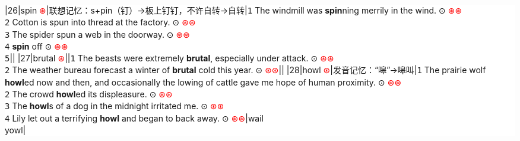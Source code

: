 |26|<font onclick="show('[spɪn]')" onclick="show('[spɪn]')">spin</font> <font onmouseover="javascript:read('SPIN','[spɪn]')" onClick="javascript:read('SPIN','[spɪn]')" style="color: rgb(255,0,0)">⊛</font>|联想记忆：s+pin（钉）→板上钉钉，不许自转→自转|<kbd onclick="show('v. ① 旋转')" onmouseover="show('v. ① 旋转')">1</kbd> The windmill was **spin**ning merrily in the wind. <font title="风车在风中欢快地旋转着。" onclick="show('风车在风中欢快地旋转着。')" onmouseover="show('风车在风中欢快地旋转着。')">⊙</font> <font onmouseover="javascript:read(' The windmill was spinning merrily in the wind. ','风车在风中欢快地旋转着。')" onClick="javascript:read(' The windmill was spinning merrily in the wind. ','风车在风中欢快地旋转着。')" style="color: rgb(255,0,0)">⊛⊛</font><br /><kbd onclick="show('② 纺纱')" onmouseover="show('② 纺纱')">2</kbd> Cotton is spun into thread at the factory. <font title="棉花在工厂被纺成了棉线。" onclick="show('棉花在工厂被纺成了棉线。')" onmouseover="show('棉花在工厂被纺成了棉线。')">⊙</font> <font onmouseover="javascript:read(' Cotton is spun into thread at the factory. ','棉花在工厂被纺成了棉线。')" onClick="javascript:read(' Cotton is spun into thread at the factory. ','棉花在工厂被纺成了棉线。')" style="color: rgb(255,0,0)">⊛⊛</font><br /><kbd onclick="show('③ （蜘蛛）织网，（蚕等）吐丝')" onmouseover="show('③ （蜘蛛）织网，（蚕等）吐丝')">3</kbd> The spider spun a web in the doorway. <font title="蜘蛛在门口织了一张网。" onclick="show('蜘蛛在门口织了一张网。')" onmouseover="show('蜘蛛在门口织了一张网。')">⊙</font> <font onmouseover="javascript:read(' The spider spun a web in the doorway. ','蜘蛛在门口织了一张网。')" onClick="javascript:read(' The spider spun a web in the doorway. ','蜘蛛在门口织了一张网。')" style="color: rgb(255,0,0)">⊛⊛</font><br /><kbd onclick="show('④ 杜撰；虚构；编造')" onmouseover="show('④ 杜撰；虚构；编造')">4</kbd> **spin** off <font title="随之而产生" onclick="show('随之而产生')" onmouseover="show('随之而产生')">⊙</font> <font onmouseover="javascript:read(' spin off ','随之而产生')" onClick="javascript:read(' spin off ','随之而产生')" style="color: rgb(255,0,0)">⊛⊛</font><br /><kbd onclick="show('n. 旋转；自转')" onmouseover="show('n. 旋转；自转')">5</kbd>||
|27|<font onclick="show('[ˈbruːtl]')" onclick="show('[ˈbruːtl]')">brutal</font> <font onmouseover="javascript:read('BRUTAL','[ˈbruːtl]')" onClick="javascript:read('BRUTAL','[ˈbruːtl]')" style="color: rgb(255,0,0)">⊛</font>||<kbd onclick="show('a. ① 残忍的')" onmouseover="show('a. ① 残忍的')">1</kbd> The beasts were extremely **brutal**, especially under attack. <font title="这些野兽极其残忍，尤其是受到攻击的时候。" onclick="show('这些野兽极其残忍，尤其是受到攻击的时候。')" onmouseover="show('这些野兽极其残忍，尤其是受到攻击的时候。')">⊙</font> <font onmouseover="javascript:read(' The beasts were extremely brutal, especially under attack. ','这些野兽极其残忍，尤其是受到攻击的时候。')" onClick="javascript:read(' The beasts were extremely brutal, especially under attack. ','这些野兽极其残忍，尤其是受到攻击的时候。')" style="color: rgb(255,0,0)">⊛⊛</font><br /><kbd onclick="show('② 严峻的，严酷的')" onmouseover="show('② 严峻的，严酷的')">2</kbd> The weather bureau forecast a winter of **brutal** cold this year. <font title="气象局预测今年将是个寒冬。" onclick="show('气象局预测今年将是个寒冬。')" onmouseover="show('气象局预测今年将是个寒冬。')">⊙</font> <font onmouseover="javascript:read(' The weather bureau forecast a winter of brutal cold this year. ','气象局预测今年将是个寒冬。')" onClick="javascript:read(' The weather bureau forecast a winter of brutal cold this year. ','气象局预测今年将是个寒冬。')" style="color: rgb(255,0,0)">⊛⊛</font>||
|28|<font onclick="show('[haʊl]')" onclick="show('[haʊl]')">howl</font> <font onmouseover="javascript:read('HOWL','[haʊl]')" onClick="javascript:read('HOWL','[haʊl]')" style="color: rgb(255,0,0)">⊛</font>|发音记忆：“嗥”→嗥叫|<kbd onclick="show('vi. （狼、狗等）嗥叫，（风等）呼啸')" onmouseover="show('vi. （狼、狗等）嗥叫，（风等）呼啸')">1</kbd> The prairie wolf **howl**ed now and then, and occasionally the lowing of cattle gave me hope of human proximity. <font title="草原上的狼不时地嗥叫着，偶尔传来的牛叫声才使我感到附近有人居住。" onclick="show('草原上的狼不时地嗥叫着，偶尔传来的牛叫声才使我感到附近有人居住。')" onmouseover="show('草原上的狼不时地嗥叫着，偶尔传来的牛叫声才使我感到附近有人居住。')">⊙</font> <font onmouseover="javascript:read(' The prairie wolf howled now and then, and occasionally the lowing of cattle gave me hope of human proximity. ','草原上的狼不时地嗥叫着，偶尔传来的牛叫声才使我感到附近有人居住。')" onClick="javascript:read(' The prairie wolf howled now and then, and occasionally the lowing of cattle gave me hope of human proximity. ','草原上的狼不时地嗥叫着，偶尔传来的牛叫声才使我感到附近有人居住。')" style="color: rgb(255,0,0)">⊛⊛</font><br /><kbd onclick="show('vt. （因愤怒、痛苦等）吼叫，哀号')" onmouseover="show('vt. （因愤怒、痛苦等）吼叫，哀号')">2</kbd> The crowd **howl**ed its displeasure. <font title="人群怒吼着表示不满。" onclick="show('人群怒吼着表示不满。')" onmouseover="show('人群怒吼着表示不满。')">⊙</font> <font onmouseover="javascript:read(' The crowd howled its displeasure. ','人群怒吼着表示不满。')" onClick="javascript:read(' The crowd howled its displeasure. ','人群怒吼着表示不满。')" style="color: rgb(255,0,0)">⊛⊛</font><br /><kbd onclick="show('n. ① （狼、狗等）嗥叫；（风等）呼啸')" onmouseover="show('n. ① （狼、狗等）嗥叫；（风等）呼啸')">3</kbd> The **howl**s of a dog in the midnight irritated me. <font title="半夜的狗吠声令我烦躁。" onclick="show('半夜的狗吠声令我烦躁。')" onmouseover="show('半夜的狗吠声令我烦躁。')">⊙</font> <font onmouseover="javascript:read(' The howls of a dog in the midnight irritated me. ','半夜的狗吠声令我烦躁。')" onClick="javascript:read(' The howls of a dog in the midnight irritated me. ','半夜的狗吠声令我烦躁。')" style="color: rgb(255,0,0)">⊛⊛</font><br /><kbd onclick="show('② （因愤怒、痛苦等）吼叫；哀号')" onmouseover="show('② （因愤怒、痛苦等）吼叫；哀号')">4</kbd> Lily let out a terrifying **howl** and began to back away. <font title="莉莉发出一声吓人的哀号，然后开始往后退。" onclick="show('莉莉发出一声吓人的哀号，然后开始往后退。')" onmouseover="show('莉莉发出一声吓人的哀号，然后开始往后退。')">⊙</font> <font onmouseover="javascript:read(' Lily let out a terrifying howl and began to back away. ','莉莉发出一声吓人的哀号，然后开始往后退。')" onClick="javascript:read(' Lily let out a terrifying howl and began to back away. ','莉莉发出一声吓人的哀号，然后开始往后退。')" style="color: rgb(255,0,0)">⊛⊛</font>|<font title="（vi. 悲叹，哀号 n. 哀诉，恸哭）" onclick="alert('（vi. 悲叹，哀号 n. 哀诉，恸哭）')">wail</font><br /><font title="（n./vi. 嚎叫，恸哭）" onclick="alert('（n./vi. 嚎叫，恸哭）')">yowl</font>|